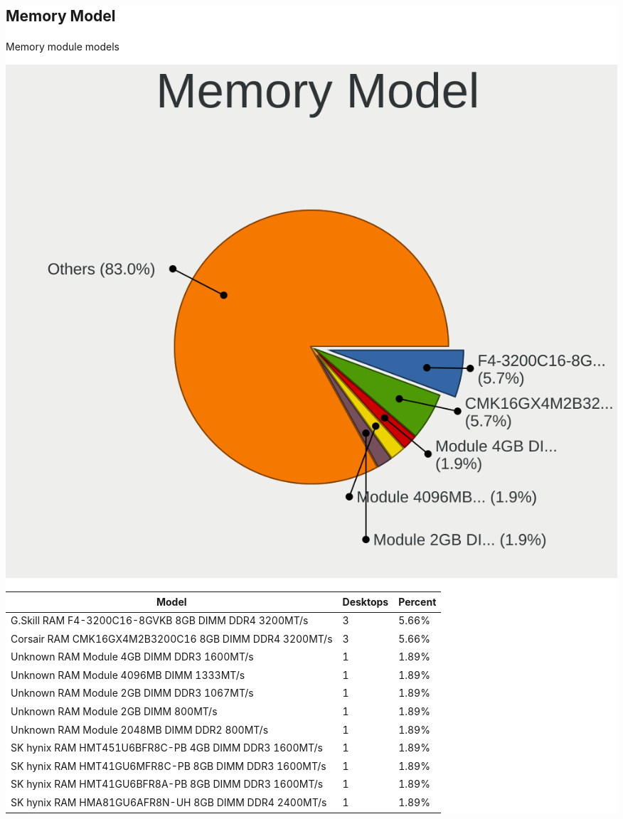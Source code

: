 Memory Model
------------

Memory module models

![Memory Model](./images/pie_chart_bsd/memory_model.svg)


| Model                                                    | Desktops | Percent |
|----------------------------------------------------------|----------|---------|
| G.Skill RAM F4-3200C16-8GVKB 8GB DIMM DDR4 3200MT/s      | 3        | 5.66%   |
| Corsair RAM CMK16GX4M2B3200C16 8GB DIMM DDR4 3200MT/s    | 3        | 5.66%   |
| Unknown RAM Module 4GB DIMM DDR3 1600MT/s                | 1        | 1.89%   |
| Unknown RAM Module 4096MB DIMM 1333MT/s                  | 1        | 1.89%   |
| Unknown RAM Module 2GB DIMM DDR3 1067MT/s                | 1        | 1.89%   |
| Unknown RAM Module 2GB DIMM 800MT/s                      | 1        | 1.89%   |
| Unknown RAM Module 2048MB DIMM DDR2 800MT/s              | 1        | 1.89%   |
| SK hynix RAM HMT451U6BFR8C-PB 4GB DIMM DDR3 1600MT/s     | 1        | 1.89%   |
| SK hynix RAM HMT41GU6MFR8C-PB 8GB DIMM DDR3 1600MT/s     | 1        | 1.89%   |
| SK hynix RAM HMT41GU6BFR8A-PB 8GB DIMM DDR3 1600MT/s     | 1        | 1.89%   |
| SK hynix RAM HMA81GU6AFR8N-UH 8GB DIMM DDR4 2400MT/s     | 1        | 1.89%   |